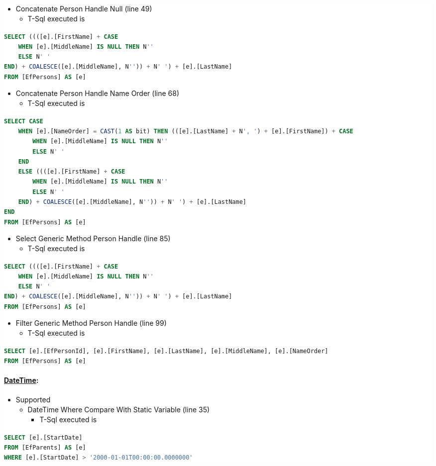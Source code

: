   * Concatenate Person Handle Null (line 49)
     * T-Sql executed is

```SQL
SELECT ((([e].[FirstName] + CASE
    WHEN [e].[MiddleName] IS NULL THEN N''
    ELSE N' '
END) + COALESCE([e].[MiddleName], N'')) + N' ') + [e].[LastName]
FROM [EfPersons] AS [e]
```

  * Concatenate Person Handle Name Order (line 68)
     * T-Sql executed is

```SQL
SELECT CASE
    WHEN [e].[NameOrder] = CAST(1 AS bit) THEN (([e].[LastName] + N', ') + [e].[FirstName]) + CASE
        WHEN [e].[MiddleName] IS NULL THEN N''
        ELSE N' '
    END
    ELSE ((([e].[FirstName] + CASE
        WHEN [e].[MiddleName] IS NULL THEN N''
        ELSE N' '
    END) + COALESCE([e].[MiddleName], N'')) + N' ') + [e].[LastName]
END
FROM [EfPersons] AS [e]
```

  * Select Generic Method Person Handle (line 85)
     * T-Sql executed is

```SQL
SELECT ((([e].[FirstName] + CASE
    WHEN [e].[MiddleName] IS NULL THEN N''
    ELSE N' '
END) + COALESCE([e].[MiddleName], N'')) + N' ') + [e].[LastName]
FROM [EfPersons] AS [e]
```

  * Filter Generic Method Person Handle (line 99)
     * T-Sql executed is

```SQL
SELECT [e].[EfPersonId], [e].[FirstName], [e].[LastName], [e].[MiddleName], [e].[NameOrder]
FROM [EfPersons] AS [e]
```


#### [DateTime](../TestGroup50Types/Test05DateTime.cs):
- Supported
  * DateTime Where Compare With Static Variable (line 35)
     * T-Sql executed is

```SQL
SELECT [e].[StartDate]
FROM [EfParents] AS [e]
WHERE [e].[StartDate] > '2000-01-01T00:00:00.0000000'
```
